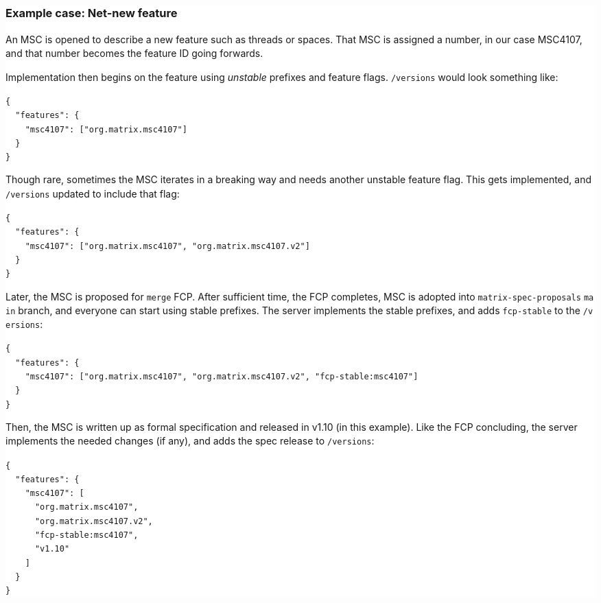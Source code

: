 ### Example case: Net-new feature

An MSC is opened to describe a new feature such as threads or spaces. That MSC is assigned a number,
in our case MSC4107, and that number becomes the feature ID going forwards.

Implementation then begins on the feature using *unstable* prefixes and feature flags. `/versions`
would look something like:

```json5
{
  "features": {
    "msc4107": ["org.matrix.msc4107"]
  }
}
```

Though rare, sometimes the MSC iterates in a breaking way and needs another unstable feature flag.
This gets implemented, and `/versions` updated to include that flag:

```json5
{
  "features": {
    "msc4107": ["org.matrix.msc4107", "org.matrix.msc4107.v2"]
  }
}
```

Later, the MSC is proposed for `merge` FCP. After sufficient time, the FCP completes, MSC is adopted
into `matrix-spec-proposals` `main` branch, and everyone can start using stable prefixes. The server
implements the stable prefixes, and adds `fcp-stable` to the `/versions`:

```json5
{
  "features": {
    "msc4107": ["org.matrix.msc4107", "org.matrix.msc4107.v2", "fcp-stable:msc4107"]
  }
}
```

Then, the MSC is written up as formal specification and released in v1.10 (in this example). Like the
FCP concluding, the server implements the needed changes (if any), and adds the spec release to `/versions`:

```json5
{
  "features": {
    "msc4107": [
      "org.matrix.msc4107",
      "org.matrix.msc4107.v2",
      "fcp-stable:msc4107",
      "v1.10"
    ]
  }
}
```
